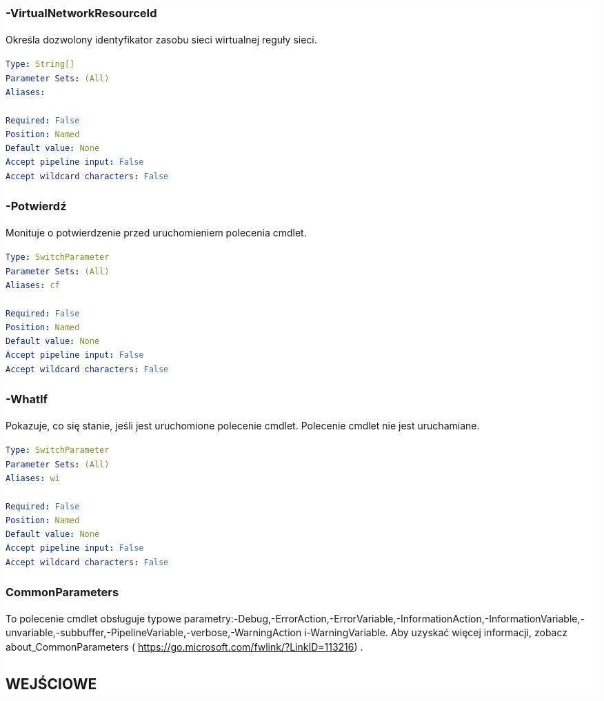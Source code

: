 ### -VirtualNetworkResourceId
Określa dozwolony identyfikator zasobu sieci wirtualnej reguły sieci.

```yaml
Type: String[]
Parameter Sets: (All)
Aliases:

Required: False
Position: Named
Default value: None
Accept pipeline input: False
Accept wildcard characters: False
```

### -Potwierdź
Monituje o potwierdzenie przed uruchomieniem polecenia cmdlet.

```yaml
Type: SwitchParameter
Parameter Sets: (All)
Aliases: cf

Required: False
Position: Named
Default value: None
Accept pipeline input: False
Accept wildcard characters: False
```

### -WhatIf
Pokazuje, co się stanie, jeśli jest uruchomione polecenie cmdlet.
Polecenie cmdlet nie jest uruchamiane.

```yaml
Type: SwitchParameter
Parameter Sets: (All)
Aliases: wi

Required: False
Position: Named
Default value: None
Accept pipeline input: False
Accept wildcard characters: False
```

### CommonParameters
To polecenie cmdlet obsługuje typowe parametry:-Debug,-ErrorAction,-ErrorVariable,-InformationAction,-InformationVariable,-unvariable,-subbuffer,-PipelineVariable,-verbose,-WarningAction i-WarningVariable. Aby uzyskać więcej informacji, zobacz about_CommonParameters ( https://go.microsoft.com/fwlink/?LinkID=113216) .

## WEJŚCIOWE
